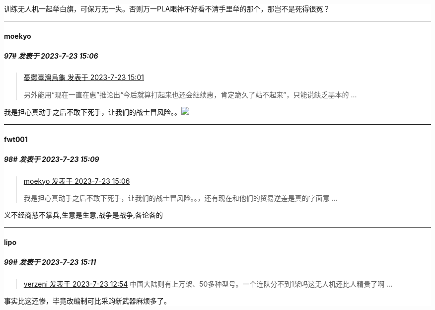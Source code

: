 训练无人机一起举白旗，可保万无一失。否则万一PLA眼神不好看不清手里举的那个，那岂不是死得很冤？

*****

####  moekyo  
##### 97#       发表于 2023-7-23 15:06

<blockquote><a href="httphttps://bbs.saraba1st.com/2b/forum.php?mod=redirect&amp;goto=findpost&amp;pid=61759307&amp;ptid=2145516" target="_blank">憂鬱臺灣烏龜 发表于 2023-7-23 15:01</a>

另外能用“现在一直在惠”推论出“今后就算打起来也还会继续惠，肯定跪久了站不起来”，只能说缺乏基本的 ...</blockquote>
我是担心真动手之后不敢下死手，让我们的战士冒风险。。<img src="https://static.saraba1st.com/image/smiley/face2017/125.png" referrerpolicy="no-referrer">

*****

####  fwt001  
##### 98#       发表于 2023-7-23 15:09

<blockquote><a href="httphttps://bbs.saraba1st.com/2b/forum.php?mod=redirect&amp;goto=findpost&amp;pid=61759342&amp;ptid=2145516" target="_blank">moekyo 发表于 2023-7-23 15:06</a>

我是担心真动手之后不敢下死手，让我们的战士冒风险。。，还有现在和他们的贸易逆差是真的字面意 ...</blockquote>
义不经商慈不掌兵,生意是生意,战争是战争,各论各的

*****

####  lipo  
##### 99#       发表于 2023-7-23 15:11

<blockquote><a href="httphttps://bbs.saraba1st.com/2b/forum.php?mod=redirect&amp;goto=findpost&amp;pid=61758323&amp;ptid=2145516" target="_blank">verzeni 发表于 2023-7-23 12:54</a>
中国大陆则有上万架、50多种型号。一个连队分不到1架吗这无人机还比人精贵了啊 ...</blockquote>
事实比这还惨，毕竟改编制可比采购新武器麻烦多了。

